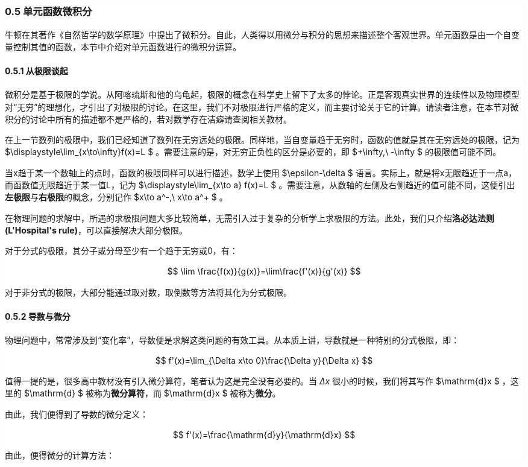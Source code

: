 <head>
    <script src="https://cdn.mathjax.org/mathjax/latest/MathJax.js?config=TeX-AMS-MML_HTMLorMML" type="text/javascript"></script>
    <script type="text/x-mathjax-config">
        MathJax.Hub.Config({
            tex2jax: {
            skipTags: ['script', 'noscript', 'style', 'textarea', 'pre'],
            inlineMath: [['$','$']]
            }
        });
    </script>
</head>

### 0.5 单元函数微积分

牛顿在其著作《自然哲学的数学原理》中提出了微积分。自此，人类得以用微分与积分的思想来描述整个客观世界。单元函数是由一个自变量控制其值的函数，本节中介绍对单元函数进行的微积分运算。

#### 0.5.1 从极限谈起

微积分是基于极限的学说。从阿喀琉斯和他的乌龟起，极限的概念在科学史上留下了太多的悖论。正是客观真实世界的连续性以及物理模型对“无穷”的理想化，才引出了对极限的讨论。在这里，我们不对极限进行严格的定义，而主要讨论关于它的计算。请读者注意，在本节对微积分的讨论中所有的描述都不是严格的，若对数学存在洁癖请查阅相关教材。

在上一节数列的极限中，我们已经知道了数列在无穷远处的极限。同样地，当自变量趋于无穷时，函数的值就是其在无穷远处的极限，记为 $\displaystyle\lim_{x\to\infty}f(x)=L $ 。需要注意的是，对无穷正负性的区分是必要的，即 $+\infty,\ -\infty $ 的极限值可能不同。

当x趋于某一个数轴上的点时，函数的极限同样可以进行描述，数学上使用 $\epsilon-\delta $ 语言。实际上，就是将x无限趋近于一点a，而函数值无限趋近于某一值L，记为 $\displaystyle\lim_{x\to a} f(x)=L $ 。需要注意，从数轴的左侧及右侧趋近的值可能不同，这便引出**左极限**与**右极限**的概念，分别记作 $x\to a^-,\ x\to a^+ $ 。

在物理问题的求解中，所遇的求极限问题大多比较简单，无需引入过于复杂的分析学上求极限的方法。此处，我们只介绍**洛必达法则(L'Hospital's rule)**，可以直接解决大部分极限。

对于分式的极限，其分子或分母至少有一个趋于无穷或0，有：

$$
\lim \frac{f(x)}{g(x)}=\lim\frac{f'(x)}{g'(x)}
$$

对于非分式的极限，大部分能通过取对数，取倒数等方法将其化为分式极限。

#### 0.5.2 导数与微分

物理问题中，常常涉及到“变化率”，导数便是求解这类问题的有效工具。从本质上讲，导数就是一种特别的分式极限，即：

$$
f'(x)=\lim_{\Delta x\to 0}\frac{\Delta y}{\Delta x}
$$

值得一提的是，很多高中教材没有引入微分算符，笔者认为这是完全没有必要的。当 $\Delta x$ 很小的时候，我们将其写作 $\mathrm{d}x $ ，这里的 $\mathrm{d} $ 被称为**微分算符**，而 $\mathrm{d}x $ 被称为**微分**。

由此，我们便得到了导数的微分定义：

$$
f'(x)=\frac{\mathrm{d}y}{\mathrm{d}x}
$$

由此，便得微分的计算方法：
